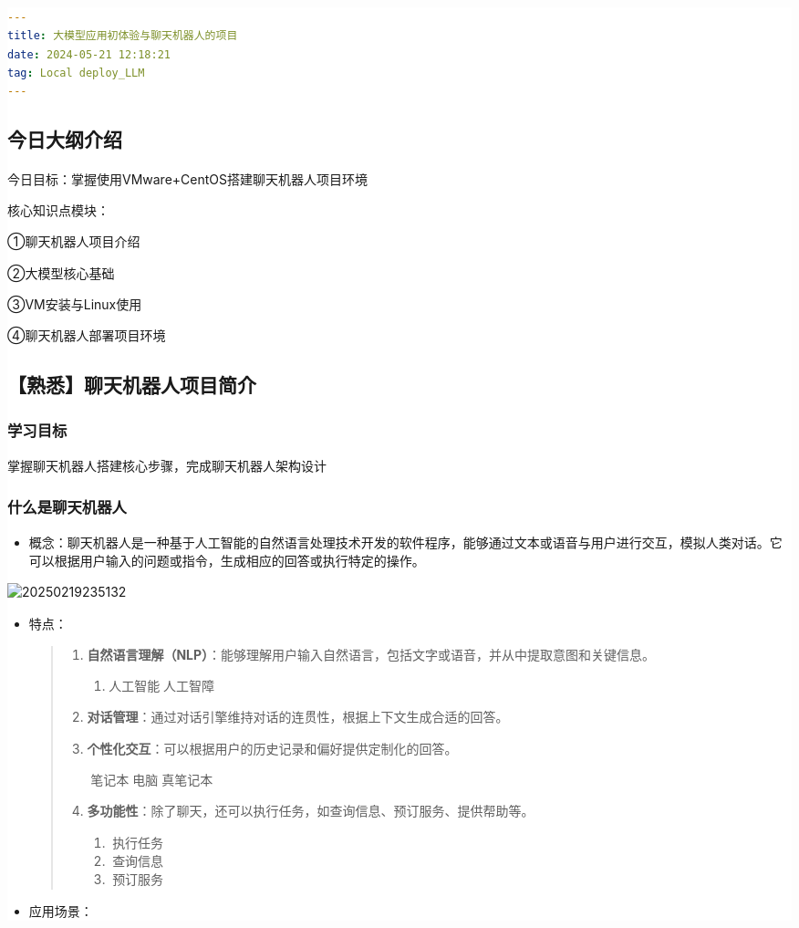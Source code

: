 ```yaml
---
title: 大模型应用初体验与聊天机器人的项目
date: 2024-05-21 12:18:21
tag: Local deploy_LLM
---
```


## 今日大纲介绍

今日目标：掌握使用VMware+CentOS搭建聊天机器人项目环境

核心知识点模块：

①聊天机器人项目介绍

②大模型核心基础

③VM安装与Linux使用

④聊天机器人部署项目环境

## 【熟悉】聊天机器人项目简介

### 学习目标

掌握聊天机器人搭建核心步骤，完成聊天机器人架构设计

### 什么是聊天机器人  

* 概念：聊天机器人是一种基于人工智能的自然语言处理技术开发的软件程序，能够通过文本或语音与用户进行交互，模拟人类对话。它可以根据用户输入的问题或指令，生成相应的回答或执行特定的操作。

![20250219235132](20250219235132.png)

* 特点：

  > 1. **自然语言理解（NLP）**：能够理解用户输入自然语言，包括文字或语音，并从中提取意图和关键信息。
  >
  >    1. 人工智能     人工智障 
  >
  > 2. **对话管理**：通过对话引擎维持对话的连贯性，根据上下文生成合适的回答。
  >
  > 3. **个性化交互**：可以根据用户的历史记录和偏好提供定制化的回答。
  >
  >    ​		笔记本       电脑      真笔记本 
  >
  > 4. **多功能性**：除了聊天，还可以执行任务，如查询信息、预订服务、提供帮助等。
  >
  >    1. ​	执行任务
  >    2. ​        查询信息
  >    3. ​        预订服务

* 应用场景：
